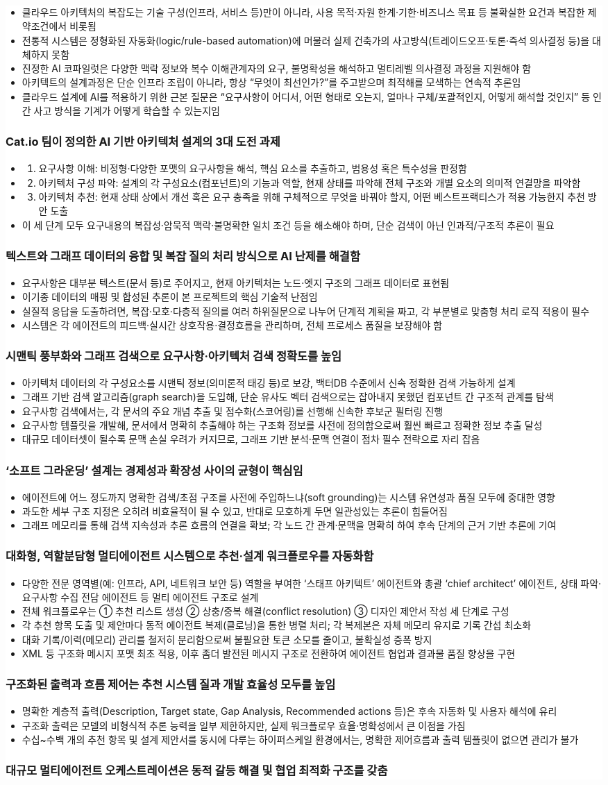 - 클라우드 아키텍처의 복잡도는 기술 구성(인프라, 서비스 등)만이 아니라, 사용 목적·자원 한계·기한·비즈니스 목표 등 불확실한 요건과 복잡한 제약조건에서 비롯됨
- 전통적 시스템은 정형화된 자동화(logic/rule-based automation)에 머물러 실제 건축가의 사고방식(트레이드오프·토론·즉석 의사결정 등)을 대체하지 못함
- 진정한 AI 코파일럿은 다양한 맥락 정보와 복수 이해관계자의 요구, 불명확성을 해석하고 멀티레벨 의사결정 과정을 지원해야 함
- 아키텍트의 설계과정은 단순 인프라 조립이 아니라, 항상 “무엇이 최선인가?”를 주고받으며 최적해를 모색하는 연속적 추론임
- 클라우드 설계에 AI를 적용하기 위한 근본 질문은 “요구사항이 어디서, 어떤 형태로 오는지, 얼마나 구체/포괄적인지, 어떻게 해석할 것인지” 등 인간 사고 방식을 기계가 어떻게 학습할 수 있는지임

### Cat.io 팀이 정의한 AI 기반 아키텍처 설계의 3대 도전 과제

- 1) 요구사항 이해: 비정형·다양한 포맷의 요구사항을 해석, 핵심 요소를 추출하고, 범용성 혹은 특수성을 판정함
- 2) 아키텍처 구성 파악: 설계의 각 구성요소(컴포넌트)의 기능과 역할, 현재 상태를 파악해 전체 구조와 개별 요소의 의미적 연결망을 파악함
- 3) 아키텍처 추천: 현재 상태 상에서 개선 혹은 요구 충족을 위해 구체적으로 무엇을 바꿔야 할지, 어떤 베스트프랙티스가 적용 가능한지 추천 방안 도출
- 이 세 단계 모두 요구내용의 복잡성·암묵적 맥락·불명확한 일치 조건 등을 해소해야 하며, 단순 검색이 아닌 인과적/구조적 추론이 필요

### 텍스트와 그래프 데이터의 융합 및 복잡 질의 처리 방식으로 AI 난제를 해결함

- 요구사항은 대부분 텍스트(문서 등)로 주어지고, 현재 아키텍처는 노드·엣지 구조의 그래프 데이터로 표현됨
- 이기종 데이터의 매핑 및 합성된 추론이 본 프로젝트의 핵심 기술적 난점임
- 실질적 응답을 도출하려면, 복잡·모호·다층적 질의를 여러 하위질문으로 나누어 단계적 계획을 짜고, 각 부분별로 맞춤형 처리 로직 적용이 필수
- 시스템은 각 에이전트의 피드백·실시간 상호작용·결정흐름을 관리하며, 전체 프로세스 품질을 보장해야 함

### 시맨틱 풍부화와 그래프 검색으로 요구사항·아키텍처 검색 정확도를 높임

- 아키텍처 데이터의 각 구성요소를 시맨틱 정보(의미론적 태깅 등)로 보강, 백터DB 수준에서 신속 정확한 검색 가능하게 설계
- 그래프 기반 검색 알고리즘(graph search)을 도입해, 단순 유사도 벡터 검색으로는 잡아내지 못했던 컴포넌트 간 구조적 관계를 탐색
- 요구사항 검색에서는, 각 문서의 주요 개념 추출 및 점수화(스코어링)를 선행해 신속한 후보군 필터링 진행
- 요구사항 템플릿을 개발해, 문서에서 명확히 추출해야 하는 구조화 정보를 사전에 정의함으로써 훨씬 빠르고 정확한 정보 추출 달성
- 대규모 데이터셋이 될수록 문맥 손실 우려가 커지므로, 그래프 기반 분석·문맥 연결이 점차 필수 전략으로 자리 잡음

### ‘소프트 그라운딩’ 설계는 경제성과 확장성 사이의 균형이 핵심임

- 에이전트에 어느 정도까지 명확한 검색/초점 구조를 사전에 주입하느냐(soft grounding)는 시스템 유연성과 품질 모두에 중대한 영향
- 과도한 세부 구조 지정은 오히려 비효율적이 될 수 있고, 반대로 모호하게 두면 일관성있는 추론이 힘들어짐
- 그래프 메모리를 통해 검색 지속성과 추론 흐름의 연결을 확보; 각 노드 간 관계·문맥을 명확히 하여 후속 단계의 근거 기반 추론에 기여

### 대화형, 역할분담형 멀티에이전트 시스템으로 추천·설계 워크플로우를 자동화함

- 다양한 전문 영역별(예: 인프라, API, 네트워크 보안 등) 역할을 부여한 ‘스태프 아키텍트’ 에이전트와 총괄 ‘chief architect’ 에이전트, 상태 파악·요구사항 수집 전담 에이전트 등 멀티 에이전트 구조로 설계
- 전체 워크플로우는 ① 추천 리스트 생성 ② 상충/중복 해결(conflict resolution) ③ 디자인 제안서 작성 세 단계로 구성
- 각 추천 항목 도출 및 제안마다 동적 에이전트 복제(클로닝)을 통한 병렬 처리; 각 복제본은 자체 메모리 유지로 기록 간섭 최소화
- 대화 기록/이력(메모리) 관리를 철저히 분리함으로써 불필요한 토큰 소모를 줄이고, 불확실성 증폭 방지
- XML 등 구조화 메시지 포맷 최초 적용, 이후 좀더 발전된 메시지 구조로 전환하여 에이전트 협업과 결과물 품질 향상을 구현

### 구조화된 출력과 흐름 제어는 추천 시스템 질과 개발 효율성 모두를 높임

- 명확한 계층적 출력(Description, Target state, Gap Analysis, Recommended actions 등)은 후속 자동화 및 사용자 해석에 유리
- 구조화 출력은 모델의 비형식적 추론 능력을 일부 제한하지만, 실제 워크플로우 효율·명확성에서 큰 이점을 가짐
- 수십~수백 개의 추천 항목 및 설계 제안서를 동시에 다루는 하이퍼스케일 환경에서는, 명확한 제어흐름과 출력 템플릿이 없으면 관리가 불가

### 대규모 멀티에이전트 오케스트레이션은 동적 갈등 해결 및 협업 최적화 구조를 갖춤
